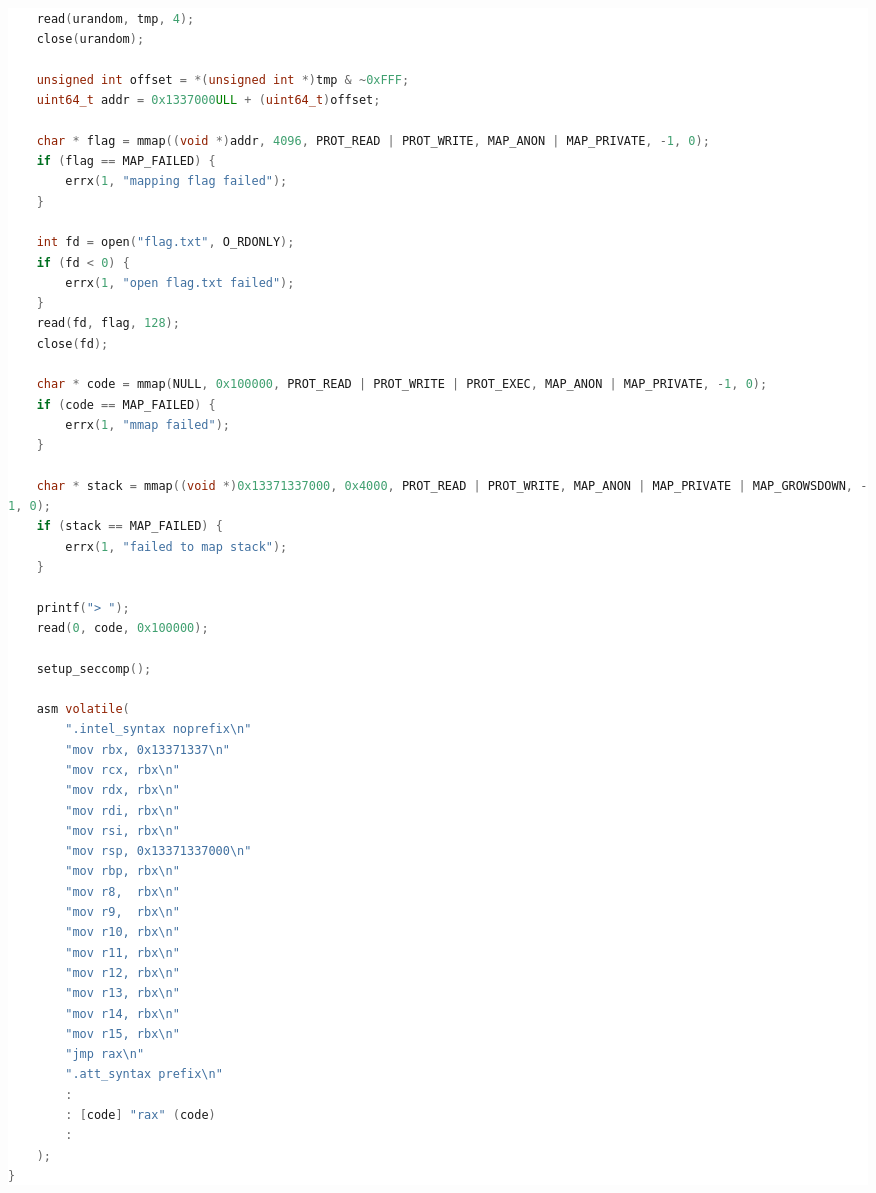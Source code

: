 ```c
    read(urandom, tmp, 4);
    close(urandom);

    unsigned int offset = *(unsigned int *)tmp & ~0xFFF;
    uint64_t addr = 0x1337000ULL + (uint64_t)offset;

    char * flag = mmap((void *)addr, 4096, PROT_READ | PROT_WRITE, MAP_ANON | MAP_PRIVATE, -1, 0);
    if (flag == MAP_FAILED) {
        errx(1, "mapping flag failed");
    }

    int fd = open("flag.txt", O_RDONLY);
    if (fd < 0) {
        errx(1, "open flag.txt failed");
    }
    read(fd, flag, 128);
    close(fd);

    char * code = mmap(NULL, 0x100000, PROT_READ | PROT_WRITE | PROT_EXEC, MAP_ANON | MAP_PRIVATE, -1, 0);
    if (code == MAP_FAILED) {
        errx(1, "mmap failed");
    }

    char * stack = mmap((void *)0x13371337000, 0x4000, PROT_READ | PROT_WRITE, MAP_ANON | MAP_PRIVATE | MAP_GROWSDOWN, -1, 0);
    if (stack == MAP_FAILED) {
        errx(1, "failed to map stack");
    }

    printf("> ");
    read(0, code, 0x100000);

    setup_seccomp();

    asm volatile(
        ".intel_syntax noprefix\n"
        "mov rbx, 0x13371337\n"
        "mov rcx, rbx\n"
        "mov rdx, rbx\n"
        "mov rdi, rbx\n"
        "mov rsi, rbx\n"
        "mov rsp, 0x13371337000\n"
        "mov rbp, rbx\n"
        "mov r8,  rbx\n"
        "mov r9,  rbx\n"
        "mov r10, rbx\n"
        "mov r11, rbx\n"
        "mov r12, rbx\n"
        "mov r13, rbx\n"
        "mov r14, rbx\n"
        "mov r15, rbx\n"
        "jmp rax\n"
        ".att_syntax prefix\n"
        :
        : [code] "rax" (code)
        :
    );
}
```
